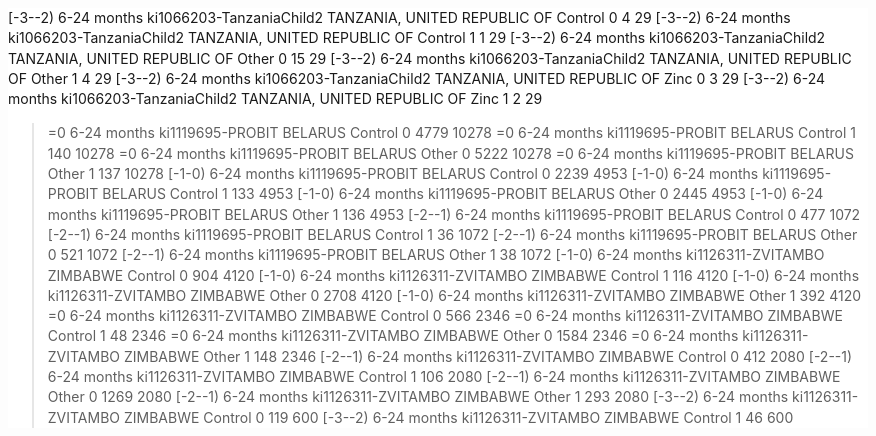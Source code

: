 [-3--2)   6-24 months   ki1066203-TanzaniaChild2   TANZANIA, UNITED REPUBLIC OF   Control               0        4      29
[-3--2)   6-24 months   ki1066203-TanzaniaChild2   TANZANIA, UNITED REPUBLIC OF   Control               1        1      29
[-3--2)   6-24 months   ki1066203-TanzaniaChild2   TANZANIA, UNITED REPUBLIC OF   Other                 0       15      29
[-3--2)   6-24 months   ki1066203-TanzaniaChild2   TANZANIA, UNITED REPUBLIC OF   Other                 1        4      29
[-3--2)   6-24 months   ki1066203-TanzaniaChild2   TANZANIA, UNITED REPUBLIC OF   Zinc                  0        3      29
[-3--2)   6-24 months   ki1066203-TanzaniaChild2   TANZANIA, UNITED REPUBLIC OF   Zinc                  1        2      29
>=0       6-24 months   ki1119695-PROBIT           BELARUS                        Control               0     4779   10278
>=0       6-24 months   ki1119695-PROBIT           BELARUS                        Control               1      140   10278
>=0       6-24 months   ki1119695-PROBIT           BELARUS                        Other                 0     5222   10278
>=0       6-24 months   ki1119695-PROBIT           BELARUS                        Other                 1      137   10278
[-1-0)    6-24 months   ki1119695-PROBIT           BELARUS                        Control               0     2239    4953
[-1-0)    6-24 months   ki1119695-PROBIT           BELARUS                        Control               1      133    4953
[-1-0)    6-24 months   ki1119695-PROBIT           BELARUS                        Other                 0     2445    4953
[-1-0)    6-24 months   ki1119695-PROBIT           BELARUS                        Other                 1      136    4953
[-2--1)   6-24 months   ki1119695-PROBIT           BELARUS                        Control               0      477    1072
[-2--1)   6-24 months   ki1119695-PROBIT           BELARUS                        Control               1       36    1072
[-2--1)   6-24 months   ki1119695-PROBIT           BELARUS                        Other                 0      521    1072
[-2--1)   6-24 months   ki1119695-PROBIT           BELARUS                        Other                 1       38    1072
[-1-0)    6-24 months   ki1126311-ZVITAMBO         ZIMBABWE                       Control               0      904    4120
[-1-0)    6-24 months   ki1126311-ZVITAMBO         ZIMBABWE                       Control               1      116    4120
[-1-0)    6-24 months   ki1126311-ZVITAMBO         ZIMBABWE                       Other                 0     2708    4120
[-1-0)    6-24 months   ki1126311-ZVITAMBO         ZIMBABWE                       Other                 1      392    4120
>=0       6-24 months   ki1126311-ZVITAMBO         ZIMBABWE                       Control               0      566    2346
>=0       6-24 months   ki1126311-ZVITAMBO         ZIMBABWE                       Control               1       48    2346
>=0       6-24 months   ki1126311-ZVITAMBO         ZIMBABWE                       Other                 0     1584    2346
>=0       6-24 months   ki1126311-ZVITAMBO         ZIMBABWE                       Other                 1      148    2346
[-2--1)   6-24 months   ki1126311-ZVITAMBO         ZIMBABWE                       Control               0      412    2080
[-2--1)   6-24 months   ki1126311-ZVITAMBO         ZIMBABWE                       Control               1      106    2080
[-2--1)   6-24 months   ki1126311-ZVITAMBO         ZIMBABWE                       Other                 0     1269    2080
[-2--1)   6-24 months   ki1126311-ZVITAMBO         ZIMBABWE                       Other                 1      293    2080
[-3--2)   6-24 months   ki1126311-ZVITAMBO         ZIMBABWE                       Control               0      119     600
[-3--2)   6-24 months   ki1126311-ZVITAMBO         ZIMBABWE                       Control               1       46     600